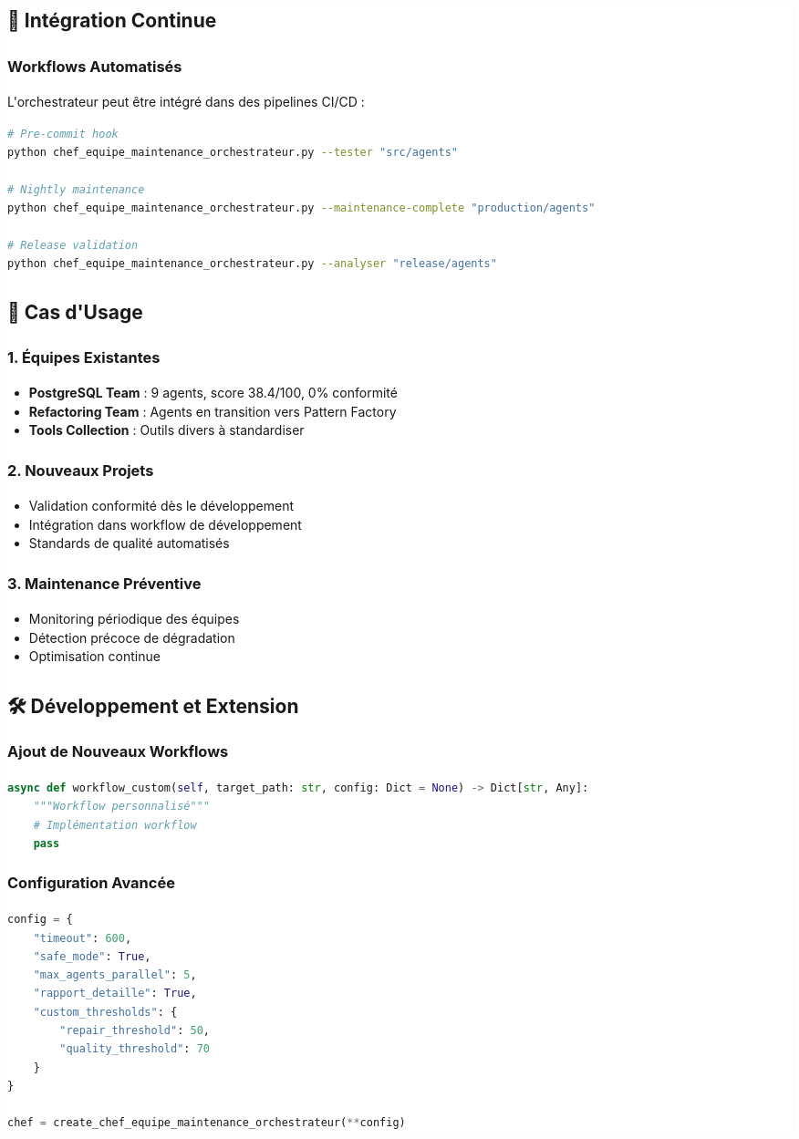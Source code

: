 ## 🔄 Intégration Continue

### Workflows Automatisés
L'orchestrateur peut être intégré dans des pipelines CI/CD :
```bash
# Pre-commit hook
python chef_equipe_maintenance_orchestrateur.py --tester "src/agents"

# Nightly maintenance
python chef_equipe_maintenance_orchestrateur.py --maintenance-complete "production/agents"

# Release validation
python chef_equipe_maintenance_orchestrateur.py --analyser "release/agents"
```

## 🎯 Cas d'Usage

### 1. Équipes Existantes
- **PostgreSQL Team** : 9 agents, score 38.4/100, 0% conformité
- **Refactoring Team** : Agents en transition vers Pattern Factory
- **Tools Collection** : Outils divers à standardiser

### 2. Nouveaux Projets
- Validation conformité dès le développement
- Intégration dans workflow de développement
- Standards de qualité automatisés

### 3. Maintenance Préventive
- Monitoring périodique des équipes
- Détection précoce de dégradation
- Optimisation continue

## 🛠️ Développement et Extension

### Ajout de Nouveaux Workflows
```python
async def workflow_custom(self, target_path: str, config: Dict = None) -> Dict[str, Any]:
    """Workflow personnalisé"""
    # Implémentation workflow
    pass
```

### Configuration Avancée
```python
config = {
    "timeout": 600,
    "safe_mode": True,
    "max_agents_parallel": 5,
    "rapport_detaille": True,
    "custom_thresholds": {
        "repair_threshold": 50,
        "quality_threshold": 70
    }
}

chef = create_chef_equipe_maintenance_orchestrateur(**config)
```
